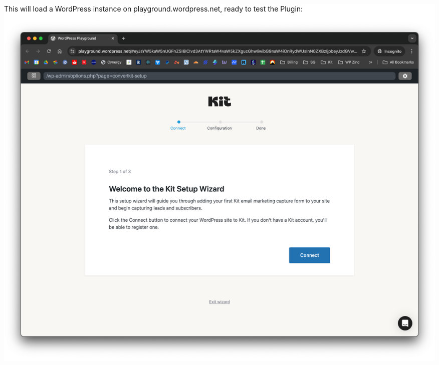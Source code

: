 This will load a WordPress instance on playground.wordpress.net, ready to test the Plugin:

![WordPress Playground](/.github/docs/wordpress-playground.png?raw=true)